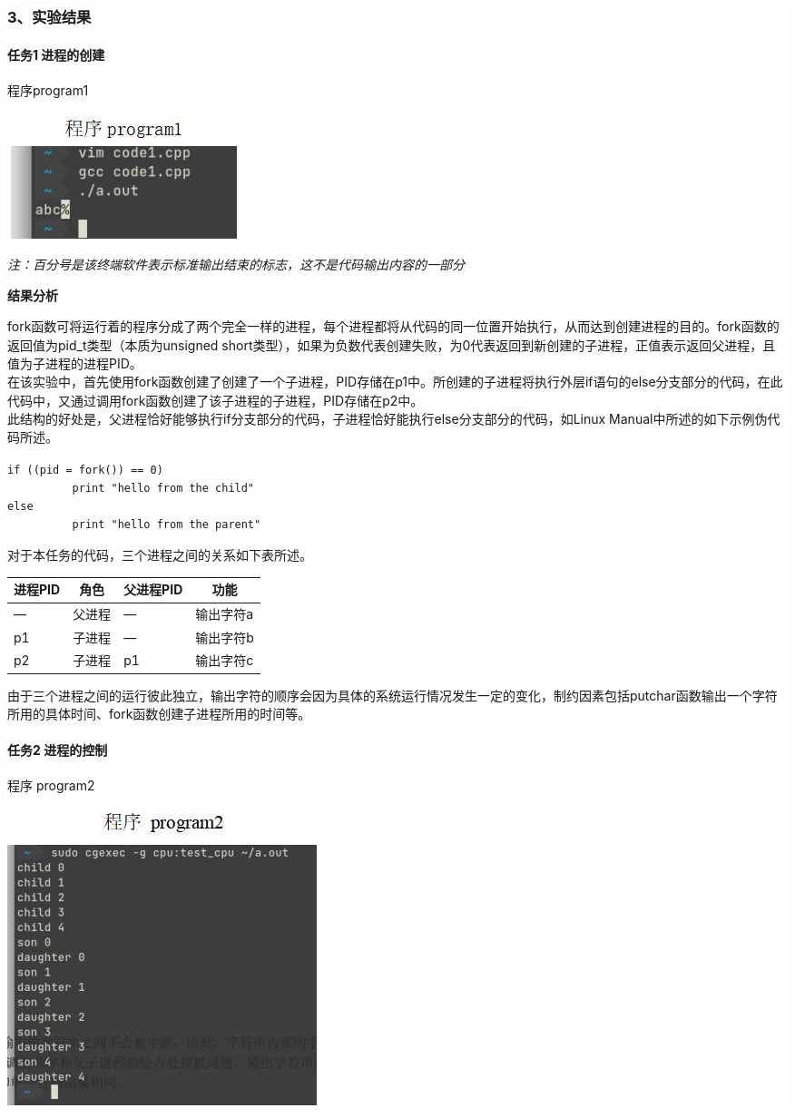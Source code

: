 ```c++
```

### 3、实验结果

#### 任务1 进程的创建

程序program1

![](pic/1.jpg)

*注：百分号是该终端软件表示标准输出结束的标志，这不是代码输出内容的一部分*

**结果分析**

fork函数可将运行着的程序分成了两个完全一样的进程，每个进程都将从代码的同一位置开始执行，从而达到创建进程的目的。fork函数的返回值为pid_t类型（本质为unsigned short类型），如果为负数代表创建失败，为0代表返回到新创建的子进程，正值表示返回父进程，且值为子进程的进程PID。  
在该实验中，首先使用fork函数创建了创建了一个子进程，PID存储在p1中。所创建的子进程将执行外层if语句的else分支部分的代码，在此代码中，又通过调用fork函数创建了该子进程的子进程，PID存储在p2中。  
此结构的好处是，父进程恰好能够执行if分支部分的代码，子进程恰好能执行else分支部分的代码，如Linux Manual中所述的如下示例伪代码所述。

```
if ((pid = fork()) == 0) 
          print "hello from the child" 
else 
          print "hello from the parent"
```

对于本任务的代码，三个进程之间的关系如下表所述。

进程PID | 角色 | 父进程PID | 功能
-|-|-|-
— | 父进程 | — | 输出字符a
p1 | 子进程 | — | 输出字符b
p2 | 子进程 | p1 | 输出字符c

由于三个进程之间的运行彼此独立，输出字符的顺序会因为具体的系统运行情况发生一定的变化，制约因素包括putchar函数输出一个字符所用的具体时间、fork函数创建子进程所用的时间等。

#### 任务2 进程的控制

程序 program2

![](pic/2.jpg)

